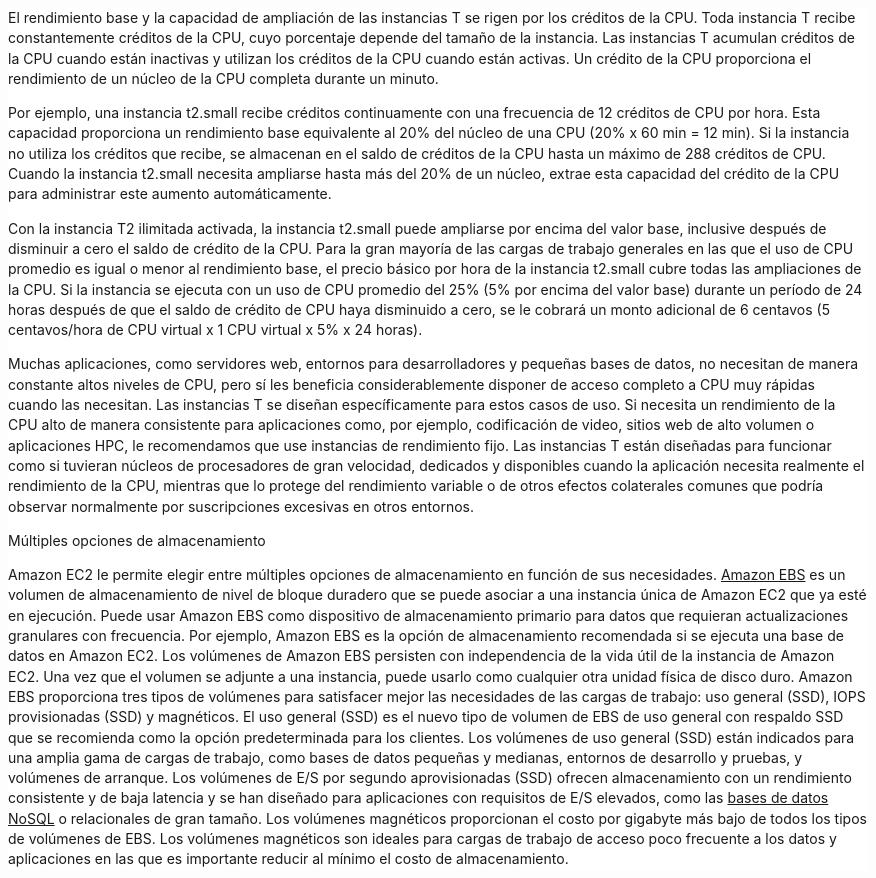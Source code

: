 El rendimiento base y la capacidad de ampliación de las instancias T se rigen por los créditos de la CPU. Toda instancia T recibe constantemente créditos de la CPU, cuyo porcentaje depende del tamaño de la instancia. Las instancias T acumulan créditos de la CPU cuando están inactivas y utilizan los créditos de la CPU cuando están activas. Un crédito de la CPU proporciona el rendimiento de un núcleo de la CPU completa durante un minuto.

Por ejemplo, una instancia t2.small recibe créditos continuamente con una frecuencia de 12 créditos de CPU por hora. Esta capacidad proporciona un rendimiento base equivalente al 20% del núcleo de una CPU (20% x 60 min = 12 min). Si la instancia no utiliza los créditos que recibe, se almacenan en el saldo de créditos de la CPU hasta un máximo de 288 créditos de CPU. Cuando la instancia t2.small necesita ampliarse hasta más del 20% de un núcleo, extrae esta capacidad del crédito de la CPU para administrar este aumento automáticamente.

Con la instancia T2 ilimitada activada, la instancia t2.small puede ampliarse por encima del valor base, inclusive después de disminuir a cero el saldo de crédito de la CPU. Para la gran mayoría de las cargas de trabajo generales en las que el uso de CPU promedio es igual o menor al rendimiento base, el precio básico por hora de la instancia t2.small cubre todas las ampliaciones de la CPU. Si la instancia se ejecuta con un uso de CPU promedio del 25% (5% por encima del valor base) durante un período de 24 horas después de que el saldo de crédito de CPU haya disminuido a cero, se le cobrará un monto adicional de 6 centavos (5 centavos/hora de CPU virtual x 1 CPU virtual x 5% x 24 horas).

Muchas aplicaciones, como servidores web, entornos para desarrolladores y pequeñas bases de datos, no necesitan de manera constante altos niveles de CPU, pero sí les beneficia considerablemente disponer de acceso completo a CPU muy rápidas cuando las necesitan. Las instancias T se diseñan específicamente para estos casos de uso. Si necesita un rendimiento de la CPU alto de manera consistente para aplicaciones como, por ejemplo, codificación de video, sitios web de alto volumen o aplicaciones HPC, le recomendamos que use instancias de rendimiento fijo. Las instancias T están diseñadas para funcionar como si tuvieran núcleos de procesadores de gran velocidad, dedicados y disponibles cuando la aplicación necesita realmente el rendimiento de la CPU, mientras que lo protege del rendimiento variable o de otros efectos colaterales comunes que podría observar normalmente por suscripciones excesivas en otros entornos.  

Múltiples opciones de almacenamiento

Amazon EC2 le permite elegir entre múltiples opciones de almacenamiento en función de sus necesidades. [Amazon EBS](https://aws.amazon.com/es/ebs/) es un volumen de almacenamiento de nivel de bloque duradero que se puede asociar a una instancia única de Amazon EC2 que ya esté en ejecución. Puede usar Amazon EBS como dispositivo de almacenamiento primario para datos que requieran actualizaciones granulares con frecuencia. Por ejemplo, Amazon EBS es la opción de almacenamiento recomendada si se ejecuta una base de datos en Amazon EC2. Los volúmenes de Amazon EBS persisten con independencia de la vida útil de la instancia de Amazon EC2. Una vez que el volumen se adjunte a una instancia, puede usarlo como cualquier otra unidad física de disco duro. Amazon EBS proporciona tres tipos de volúmenes para satisfacer mejor las necesidades de las cargas de trabajo: uso general (SSD), IOPS provisionadas (SSD) y magnéticos. El uso general (SSD) es el nuevo tipo de volumen de EBS de uso general con respaldo SSD que se recomienda como la opción predeterminada para los clientes. Los volúmenes de uso general (SSD) están indicados para una amplia gama de cargas de trabajo, como bases de datos pequeñas y medianas, entornos de desarrollo y pruebas, y volúmenes de arranque. Los volúmenes de E/S por segundo aprovisionadas (SSD) ofrecen almacenamiento con un rendimiento consistente y de baja latencia y se han diseñado para aplicaciones con requisitos de E/S elevados, como las [bases de datos NoSQL](https://aws.amazon.com/es/nosql/) o relacionales de gran tamaño. Los volúmenes magnéticos proporcionan el costo por gigabyte más bajo de todos los tipos de volúmenes de EBS. Los volúmenes magnéticos son ideales para cargas de trabajo de acceso poco frecuente a los datos y aplicaciones en las que es importante reducir al mínimo el costo de almacenamiento.
